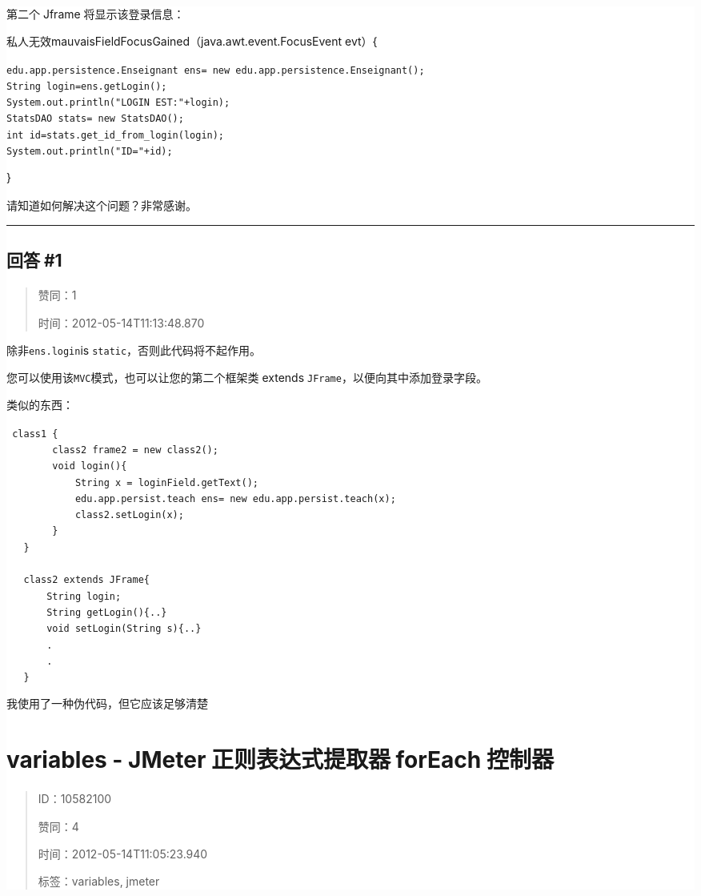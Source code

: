 第二个 Jframe 将显示该登录信息：

私人无效mauvaisFieldFocusGained（java.awt.event.FocusEvent evt）{

```
edu.app.persistence.Enseignant ens= new edu.app.persistence.Enseignant();
String login=ens.getLogin();
System.out.println("LOGIN EST:"+login);
StatsDAO stats= new StatsDAO();
int id=stats.get_id_from_login(login);
System.out.println("ID="+id); 
```

}

请知道如何解决这个问题？非常感谢。

* * *

## 回答 #1

> 赞同：1
> 
> 时间：2012-05-14T11:13:48.870

除非`ens.login`is `static`，否则此代码将不起作用。

您可以使用该`MVC`模式，也可以让您的第二个框架类 extends `JFrame`，以便向其中添加登录字段。

类似的东西：

```
 class1 {
        class2 frame2 = new class2();
        void login(){
            String x = loginField.getText();
            edu.app.persist.teach ens= new edu.app.persist.teach(x);
            class2.setLogin(x);
        }
   }

   class2 extends JFrame{
       String login;
       String getLogin(){..}
       void setLogin(String s){..}
       .
       .
   } 
```

我使用了一种伪代码，但它应该足够清楚

# variables - JMeter 正则表达式提取器 forEach 控制器

> ID：10582100
> 
> 赞同：4
> 
> 时间：2012-05-14T11:05:23.940
> 
> 标签：variables, jmeter
